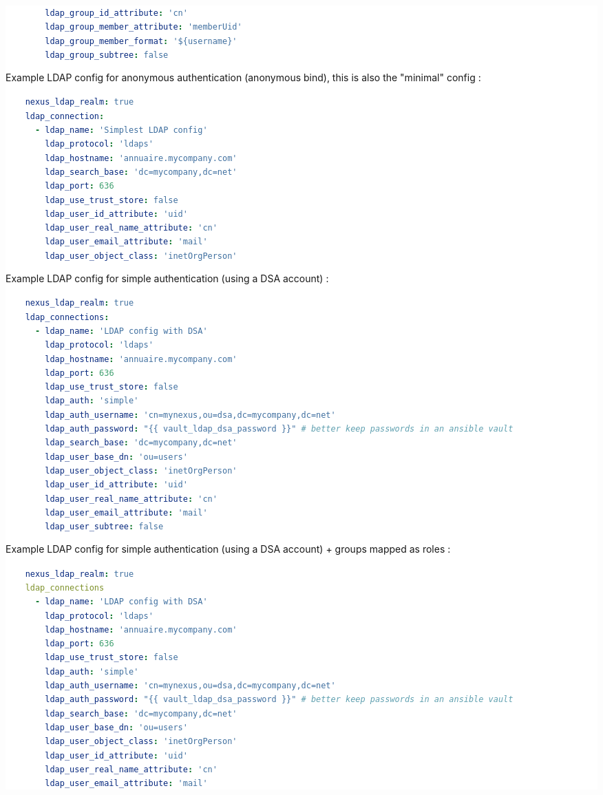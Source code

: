 ```yaml
        ldap_group_id_attribute: 'cn'
        ldap_group_member_attribute: 'memberUid'
        ldap_group_member_format: '${username}'
        ldap_group_subtree: false
```

Example LDAP config for anonymous authentication (anonymous bind), this is also the "minimal" config :

```yaml
    nexus_ldap_realm: true
    ldap_connection:
      - ldap_name: 'Simplest LDAP config'
        ldap_protocol: 'ldaps'
        ldap_hostname: 'annuaire.mycompany.com'
        ldap_search_base: 'dc=mycompany,dc=net'
        ldap_port: 636
        ldap_use_trust_store: false
        ldap_user_id_attribute: 'uid'
        ldap_user_real_name_attribute: 'cn'
        ldap_user_email_attribute: 'mail'
        ldap_user_object_class: 'inetOrgPerson'
```

Example LDAP config for simple authentication (using a DSA account) :

```yaml
    nexus_ldap_realm: true
    ldap_connections:
      - ldap_name: 'LDAP config with DSA'
        ldap_protocol: 'ldaps'
        ldap_hostname: 'annuaire.mycompany.com'
        ldap_port: 636
        ldap_use_trust_store: false
        ldap_auth: 'simple'
        ldap_auth_username: 'cn=mynexus,ou=dsa,dc=mycompany,dc=net'
        ldap_auth_password: "{{ vault_ldap_dsa_password }}" # better keep passwords in an ansible vault
        ldap_search_base: 'dc=mycompany,dc=net'
        ldap_user_base_dn: 'ou=users'
        ldap_user_object_class: 'inetOrgPerson'
        ldap_user_id_attribute: 'uid'
        ldap_user_real_name_attribute: 'cn'
        ldap_user_email_attribute: 'mail'
        ldap_user_subtree: false
```

Example LDAP config for simple authentication (using a DSA account) + groups mapped as roles :

```yaml
    nexus_ldap_realm: true
    ldap_connections
      - ldap_name: 'LDAP config with DSA'
        ldap_protocol: 'ldaps'
        ldap_hostname: 'annuaire.mycompany.com'
        ldap_port: 636
        ldap_use_trust_store: false
        ldap_auth: 'simple'
        ldap_auth_username: 'cn=mynexus,ou=dsa,dc=mycompany,dc=net'
        ldap_auth_password: "{{ vault_ldap_dsa_password }}" # better keep passwords in an ansible vault
        ldap_search_base: 'dc=mycompany,dc=net'
        ldap_user_base_dn: 'ou=users'
        ldap_user_object_class: 'inetOrgPerson'
        ldap_user_id_attribute: 'uid'
        ldap_user_real_name_attribute: 'cn'
        ldap_user_email_attribute: 'mail'
```